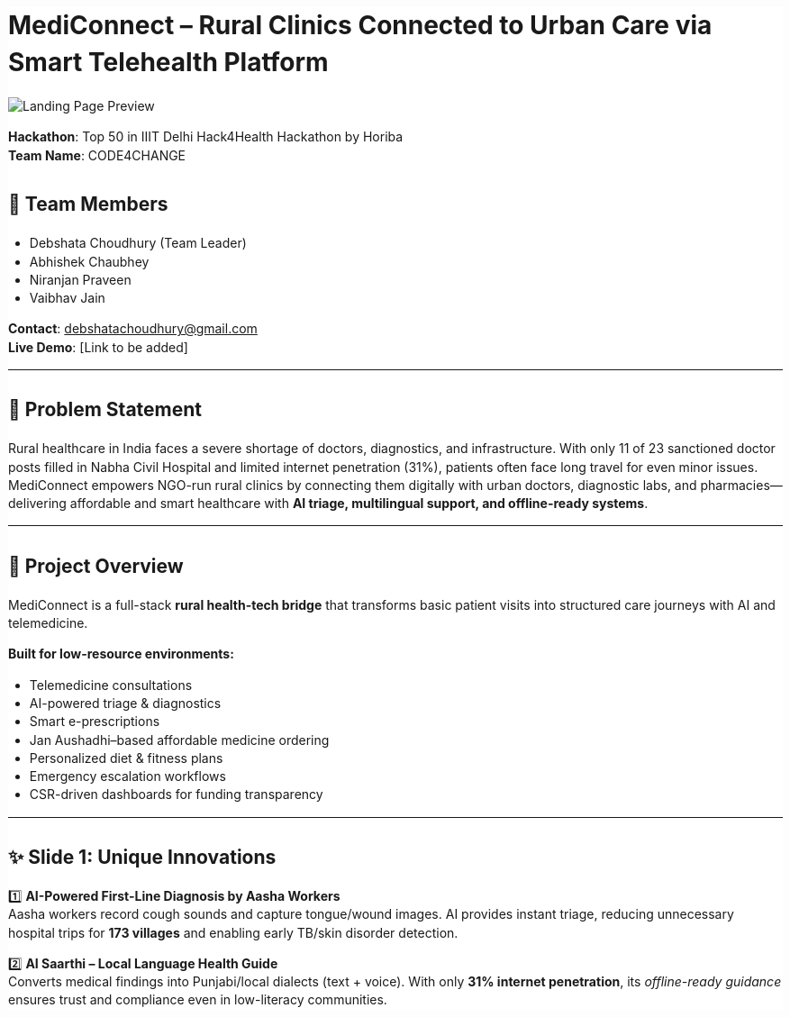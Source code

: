 # MediConnect – Rural Clinics Connected to Urban Care via Smart Telehealth Platform  
![Landing Page Preview](designs/landingPage.png)

**Hackathon**: Top 50 in IIIT Delhi Hack4Health Hackathon by Horiba  
**Team Name**: CODE4CHANGE  

## 👥 Team Members
- Debshata Choudhury (Team Leader)  
- Abhishek Chaubhey  
- Niranjan Praveen 
- Vaibhav Jain   

**Contact**: [debshatachoudhury@gmail.com](mailto:debshatachoudhury@gmail.com)  
**Live Demo**: [Link to be added]  

---

## 🚀 Problem Statement
Rural healthcare in India faces a severe shortage of doctors, diagnostics, and infrastructure. With only 11 of 23 sanctioned doctor posts filled in Nabha Civil Hospital and limited internet penetration (31%), patients often face long travel for even minor issues. MediConnect empowers NGO-run rural clinics by connecting them digitally with urban doctors, diagnostic labs, and pharmacies—delivering affordable and smart healthcare with **AI triage, multilingual support, and offline-ready systems**.

---

## 🧠 Project Overview
MediConnect is a full-stack **rural health-tech bridge** that transforms basic patient visits into structured care journeys with AI and telemedicine.  

**Built for low-resource environments:**
- Telemedicine consultations  
- AI-powered triage & diagnostics  
- Smart e-prescriptions  
- Jan Aushadhi–based affordable medicine ordering  
- Personalized diet & fitness plans  
- Emergency escalation workflows  
- CSR-driven dashboards for funding transparency  

---

## ✨ Slide 1: Unique Innovations

1️⃣ **AI-Powered First-Line Diagnosis by Aasha Workers**  
Aasha workers record cough sounds and capture tongue/wound images. AI provides instant triage, reducing unnecessary hospital trips for **173 villages** and enabling early TB/skin disorder detection.  

2️⃣ **AI Saarthi – Local Language Health Guide**  
Converts medical findings into Punjabi/local dialects (text + voice). With only **31% internet penetration**, its *offline-ready guidance* ensures trust and compliance even in low-literacy communities.  
